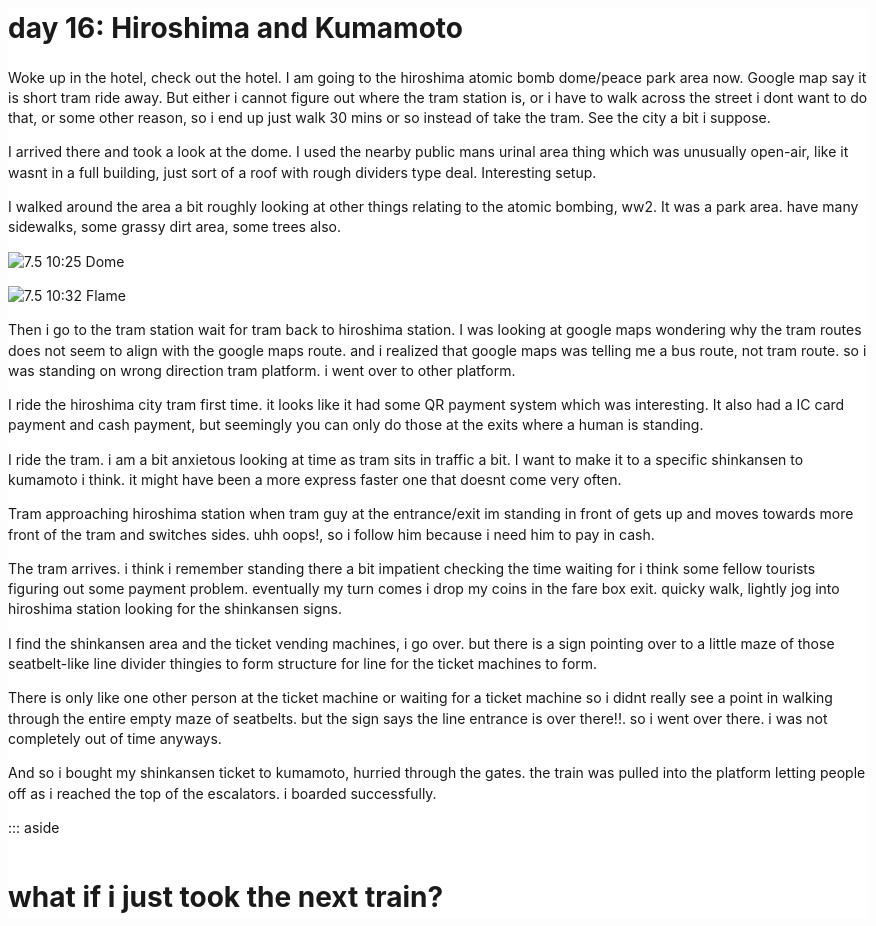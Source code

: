 # day 16: Hiroshima and Kumamoto

Woke up in the hotel, check out the hotel. I am going to the hiroshima atomic bomb dome/peace park area now. Google map say it is short tram ride away. But either i cannot figure out where the tram station is, or i have to walk across the street i dont want to do that, or some other reason, so i end up just walk 30 mins or so instead of take the tram. See the city a bit i suppose.

I arrived there and took a look at the dome. I used the nearby public mans urinal area thing which was unusually open-air, like it wasnt in a full building, just sort of a roof with rough dividers type deal. Interesting setup.

I walked around the area a bit roughly looking at other things relating to the atomic bombing, ww2. It was a park area. have many sidewalks, some grassy dirt area, some trees also.

![7.5 10:25 Dome](DSCF8505.JPG)

![7.5 10:32 Flame](DSCF8514.JPG)

Then i go to the tram station wait for tram back to hiroshima station. I was looking at google maps wondering why the tram routes does not seem to align with the google maps route. and i realized that google maps was telling me a bus route, not tram route. so i was standing on wrong direction tram platform. i went over to other platform.

I ride the hiroshima city tram first time. it looks like it had some QR payment system which was interesting. It also had a IC card payment and cash payment, but seemingly you can only do those at the exits where a human is standing.

I ride the tram. i am a bit anxietous looking at time as tram sits in traffic a bit. I want to make it to a specific shinkansen to kumamoto i think. it might have been a more express faster one that doesnt come very often.

Tram approaching hiroshima station when tram guy at the entrance/exit im standing in front of gets up and moves towards more front of the tram and switches sides. uhh oops!, so i follow him because i need him to pay in cash.

The tram arrives. i think i remember standing there a bit impatient checking the time waiting for i think some fellow tourists figuring out some payment problem. eventually my turn comes i drop my coins in the fare box exit. quicky walk, lightly jog into hiroshima station looking for the shinkansen signs.

I find the shinkansen area and the ticket vending machines, i go over. but there is a sign pointing over to a little maze of those seatbelt-like line divider thingies to form structure for line for the ticket machines to form.

There is only like one other person at the ticket machine or waiting for a ticket machine so i didnt really see a point in walking through the entire empty maze of seatbelts. but the sign says the line entrance is over there!!. so i went over there. i was not completely out of time anyways.

And so i bought my shinkansen ticket to kumamoto, hurried through the gates. the train was pulled into the platform letting people off as i reached the top of the escalators. i boarded successfully.

::: aside
# what if i just took the next train?
